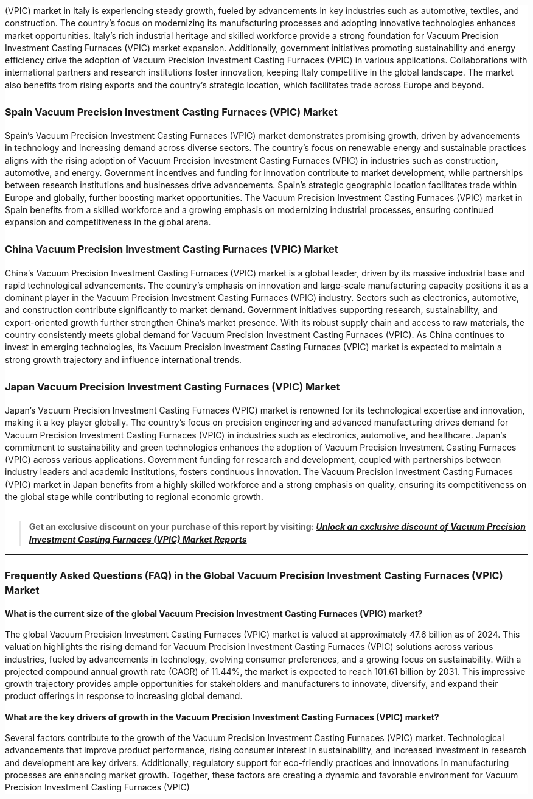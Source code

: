 (VPIC) market in Italy is experiencing steady growth, fueled by advancements in key industries such as automotive, textiles, and construction. The country&rsquo;s focus on modernizing its manufacturing processes and adopting innovative technologies enhances market opportunities. Italy&rsquo;s rich industrial heritage and skilled workforce provide a strong foundation for Vacuum Precision Investment Casting Furnaces (VPIC) market expansion. Additionally, government initiatives promoting sustainability and energy efficiency drive the adoption of Vacuum Precision Investment Casting Furnaces (VPIC) in various applications. Collaborations with international partners and research institutions foster innovation, keeping Italy competitive in the global landscape. The market also benefits from rising exports and the country&rsquo;s strategic location, which facilitates trade across Europe and beyond.</p><h3>Spain Vacuum Precision Investment Casting Furnaces (VPIC) Market</h3><p>Spain&rsquo;s Vacuum Precision Investment Casting Furnaces (VPIC) market demonstrates promising growth, driven by advancements in technology and increasing demand across diverse sectors. The country&rsquo;s focus on renewable energy and sustainable practices aligns with the rising adoption of Vacuum Precision Investment Casting Furnaces (VPIC) in industries such as construction, automotive, and energy. Government incentives and funding for innovation contribute to market development, while partnerships between research institutions and businesses drive advancements. Spain&rsquo;s strategic geographic location facilitates trade within Europe and globally, further boosting market opportunities. The Vacuum Precision Investment Casting Furnaces (VPIC) market in Spain benefits from a skilled workforce and a growing emphasis on modernizing industrial processes, ensuring continued expansion and competitiveness in the global arena.</p><h3>China Vacuum Precision Investment Casting Furnaces (VPIC) Market</h3><p>China&rsquo;s Vacuum Precision Investment Casting Furnaces (VPIC) market is a global leader, driven by its massive industrial base and rapid technological advancements. The country&rsquo;s emphasis on innovation and large-scale manufacturing capacity positions it as a dominant player in the Vacuum Precision Investment Casting Furnaces (VPIC) industry. Sectors such as electronics, automotive, and construction contribute significantly to market demand. Government initiatives supporting research, sustainability, and export-oriented growth further strengthen China&rsquo;s market presence. With its robust supply chain and access to raw materials, the country consistently meets global demand for Vacuum Precision Investment Casting Furnaces (VPIC). As China continues to invest in emerging technologies, its Vacuum Precision Investment Casting Furnaces (VPIC) market is expected to maintain a strong growth trajectory and influence international trends.</p><h3>Japan Vacuum Precision Investment Casting Furnaces (VPIC) Market</h3><p>Japan&rsquo;s Vacuum Precision Investment Casting Furnaces (VPIC) market is renowned for its technological expertise and innovation, making it a key player globally. The country&rsquo;s focus on precision engineering and advanced manufacturing drives demand for Vacuum Precision Investment Casting Furnaces (VPIC) in industries such as electronics, automotive, and healthcare. Japan&rsquo;s commitment to sustainability and green technologies enhances the adoption of Vacuum Precision Investment Casting Furnaces (VPIC) across various applications. Government funding for research and development, coupled with partnerships between industry leaders and academic institutions, fosters continuous innovation. The Vacuum Precision Investment Casting Furnaces (VPIC) market in Japan benefits from a highly skilled workforce and a strong emphasis on quality, ensuring its competitiveness on the global stage while contributing to regional economic growth.</p><hr /><blockquote><p><strong>Get an exclusive discount on your purchase of this report by visiting: <em><a href="://marketresearchpulse.com/ask-for-discount/6430?utm_source=Github&amp;utm_medium=0117">Unlock an exclusive discount of Vacuum Precision Investment Casting Furnaces (VPIC) Market Reports</a></em>&nbsp;</strong></p></blockquote><hr /><h3>Frequently Asked Questions (FAQ) in the Global Vacuum Precision Investment Casting Furnaces (VPIC) Market</h3><p><strong>What is the current size of the global Vacuum Precision Investment Casting Furnaces (VPIC) market?</strong></p><p>The global Vacuum Precision Investment Casting Furnaces (VPIC) market is valued at approximately 47.6 billion as of 2024. This valuation highlights the rising demand for Vacuum Precision Investment Casting Furnaces (VPIC) solutions across various industries, fueled by advancements in technology, evolving consumer preferences, and a growing focus on sustainability. With a projected compound annual growth rate (CAGR) of 11.44%, the market is expected to reach 101.61 billion by 2031. This impressive growth trajectory provides ample opportunities for stakeholders and manufacturers to innovate, diversify, and expand their product offerings in response to increasing global demand.</p><p><strong>What are the key drivers of growth in the Vacuum Precision Investment Casting Furnaces (VPIC) market?</strong></p><p>Several factors contribute to the growth of the Vacuum Precision Investment Casting Furnaces (VPIC) market. Technological advancements that improve product performance, rising consumer interest in sustainability, and increased investment in research and development are key drivers. Additionally, regulatory support for eco-friendly practices and innovations in manufacturing processes are enhancing market growth. Together, these factors are creating a dynamic and favorable environment for Vacuum Precision Investment Casting Furnaces (VPIC)